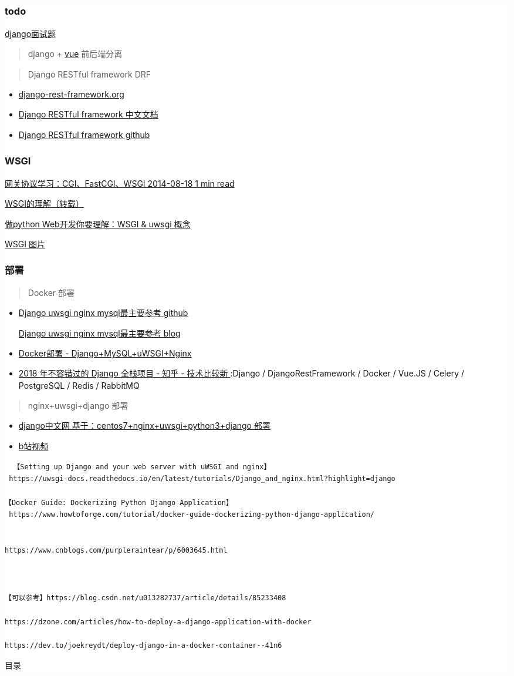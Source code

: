 ### todo 

[django面试题](https://www.kancloud.cn/hmoonmoon/django/738443)

> django + [vue](https://vuejs.bootcss.com/) 前后端分离

> Django RESTful framework     DRF

  - [django-rest-framework.org](https://www.django-rest-framework.org/)
  
  - [Django RESTful framework 中文文档](https://www.django.cn/course/course-3.html)
  
  - [Django RESTful framework github](https://github.com/Q1mi/Django-REST-framework-documentation/tree/master/)

### WSGI

[网关协议学习：CGI、FastCGI、WSGI
2014-08-18   1 min read](https://www.biaodianfu.com/cgi-fastcgi-wsgi.html)

[WSGI的理解（转载）](https://blog.csdn.net/sraing/article/details/8455242)

[做python Web开发你要理解：WSGI & uwsgi 概念](https://www.jianshu.com/p/679dee0a4193)

[WSGI 图片](https://juejin.im/post/5cff300a6fb9a07ef06f8a43?from=singlemessage)
  
### 部署

> Docker 部署
  - [Django uwsgi nginx mysql最主要参考 github](https://github.com/xander-ye/docker_test)
  
    [Django uwsgi nginx mysql最主要参考 blog](http://blog.xander-ye.com/hello-docker/)
    
  - [Docker部署 - Django+MySQL+uWSGI+Nginx](https://zhuanlan.zhihu.com/p/29609591)
  
  - [2018 年不容错过的 Django 全栈项目  - 知乎 - 技术比较新 ](https://zhuanlan.zhihu.com/p/33903527):Django / DjangoRestFramework / Docker / Vue.JS / Celery / PostgreSQL / Redis / RabbitMQ
  
  
> nginx+uwsgi+django 部署
  - [django中文网  基于：centos7+nginx+uwsgi+python3+django 部署](https://www.django.cn/article/show-4.html)
  
  - [b站视频](https://www.bilibili.com/video/av10247256)
```  
  【Setting up Django and your web server with uWSGI and nginx】
 https://uwsgi-docs.readthedocs.io/en/latest/tutorials/Django_and_nginx.html?highlight=django

【Docker Guide: Dockerizing Python Django Application】
 https://www.howtoforge.com/tutorial/docker-guide-dockerizing-python-django-application/


https://www.cnblogs.com/purpleraintear/p/6003645.html



【可以参考】https://blog.csdn.net/u013282737/article/details/85233408

https://dzone.com/articles/how-to-deploy-a-django-application-with-docker

https://dev.to/joekreydt/deploy-django-in-a-docker-container--41n6
``` 
目录
